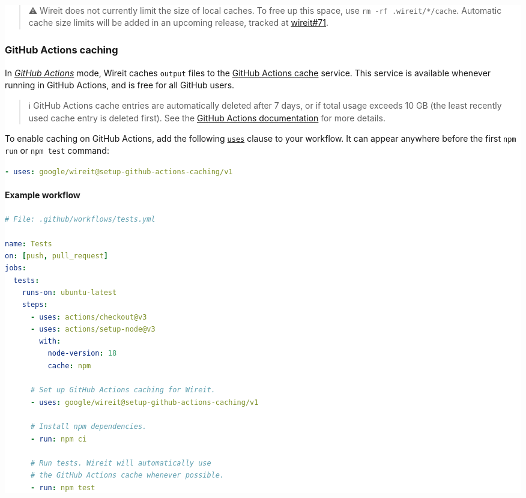 > ⚠️ Wireit does not currently limit the size of local caches. To free up this
> space, use `rm -rf .wireit/*/cache`. Automatic cache size limits will be added
> in an upcoming release, tracked at
> [wireit#71](https://github.com/google/wireit/issues/71).

### GitHub Actions caching

In _[GitHub Actions](https://github.com/features/actions)_ mode, Wireit caches
`output` files to the [GitHub Actions
cache](https://docs.github.com/en/actions/using-workflows/caching-dependencies-to-speed-up-workflows)
service. This service is available whenever running in GitHub Actions, and is
free for all GitHub users.

> ℹ️ GitHub Actions cache entries are automatically deleted after 7 days, or if
> total usage exceeds 10 GB (the least recently used cache entry is deleted
> first). See the [GitHub Actions
> documentation](https://docs.github.com/en/actions/using-workflows/caching-dependencies-to-speed-up-workflows#usage-limits-and-eviction-policy)
> for more details.

To enable caching on GitHub Actions, add the following
[`uses`](https://docs.github.com/en/actions/using-workflows/workflow-syntax-for-github-actions#jobsjob_idstepsuses)
clause to your workflow. It can appear anywhere before the first `npm run` or
`npm test` command:

```yaml
- uses: google/wireit@setup-github-actions-caching/v1
```

#### Example workflow

```yaml
# File: .github/workflows/tests.yml

name: Tests
on: [push, pull_request]
jobs:
  tests:
    runs-on: ubuntu-latest
    steps:
      - uses: actions/checkout@v3
      - uses: actions/setup-node@v3
        with:
          node-version: 18
          cache: npm

      # Set up GitHub Actions caching for Wireit.
      - uses: google/wireit@setup-github-actions-caching/v1

      # Install npm dependencies.
      - run: npm ci

      # Run tests. Wireit will automatically use
      # the GitHub Actions cache whenever possible.
      - run: npm test
```
